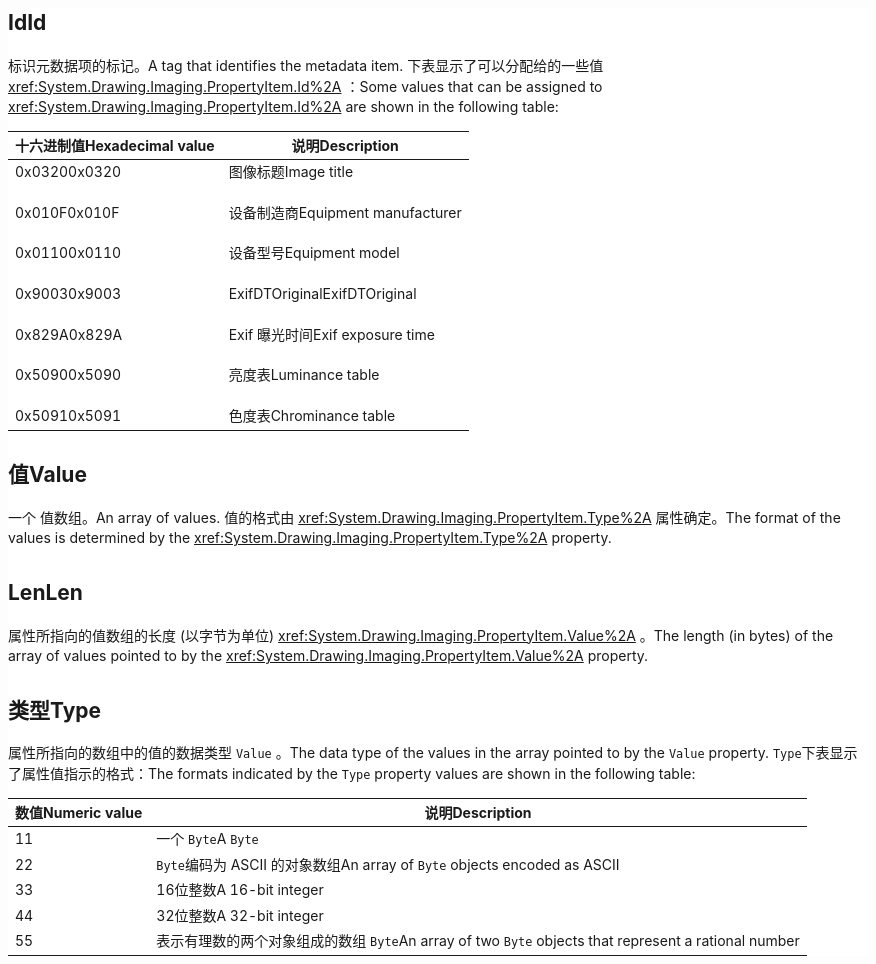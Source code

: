 ## <a name="id"></a><span data-ttu-id="7cbcb-110">Id</span><span class="sxs-lookup"><span data-stu-id="7cbcb-110">Id</span></span>

<span data-ttu-id="7cbcb-111">标识元数据项的标记。</span><span class="sxs-lookup"><span data-stu-id="7cbcb-111">A tag that identifies the metadata item.</span></span> <span data-ttu-id="7cbcb-112">下表显示了可以分配给的一些值 <xref:System.Drawing.Imaging.PropertyItem.Id%2A> ：</span><span class="sxs-lookup"><span data-stu-id="7cbcb-112">Some values that can be assigned to <xref:System.Drawing.Imaging.PropertyItem.Id%2A> are shown in the following table:</span></span>

|<span data-ttu-id="7cbcb-113">十六进制值</span><span class="sxs-lookup"><span data-stu-id="7cbcb-113">Hexadecimal value</span></span>|<span data-ttu-id="7cbcb-114">说明</span><span class="sxs-lookup"><span data-stu-id="7cbcb-114">Description</span></span>|
|-----------------------|-----------------|
|<span data-ttu-id="7cbcb-115">0x0320</span><span class="sxs-lookup"><span data-stu-id="7cbcb-115">0x0320</span></span><br /><br /> <span data-ttu-id="7cbcb-116">0x010F</span><span class="sxs-lookup"><span data-stu-id="7cbcb-116">0x010F</span></span><br /><br /> <span data-ttu-id="7cbcb-117">0x0110</span><span class="sxs-lookup"><span data-stu-id="7cbcb-117">0x0110</span></span><br /><br /> <span data-ttu-id="7cbcb-118">0x9003</span><span class="sxs-lookup"><span data-stu-id="7cbcb-118">0x9003</span></span><br /><br /> <span data-ttu-id="7cbcb-119">0x829A</span><span class="sxs-lookup"><span data-stu-id="7cbcb-119">0x829A</span></span><br /><br /> <span data-ttu-id="7cbcb-120">0x5090</span><span class="sxs-lookup"><span data-stu-id="7cbcb-120">0x5090</span></span><br /><br /> <span data-ttu-id="7cbcb-121">0x5091</span><span class="sxs-lookup"><span data-stu-id="7cbcb-121">0x5091</span></span>|<span data-ttu-id="7cbcb-122">图像标题</span><span class="sxs-lookup"><span data-stu-id="7cbcb-122">Image title</span></span><br /><br /> <span data-ttu-id="7cbcb-123">设备制造商</span><span class="sxs-lookup"><span data-stu-id="7cbcb-123">Equipment manufacturer</span></span><br /><br /> <span data-ttu-id="7cbcb-124">设备型号</span><span class="sxs-lookup"><span data-stu-id="7cbcb-124">Equipment model</span></span><br /><br /> <span data-ttu-id="7cbcb-125">ExifDTOriginal</span><span class="sxs-lookup"><span data-stu-id="7cbcb-125">ExifDTOriginal</span></span><br /><br /> <span data-ttu-id="7cbcb-126">Exif 曝光时间</span><span class="sxs-lookup"><span data-stu-id="7cbcb-126">Exif exposure time</span></span><br /><br /> <span data-ttu-id="7cbcb-127">亮度表</span><span class="sxs-lookup"><span data-stu-id="7cbcb-127">Luminance table</span></span><br /><br /> <span data-ttu-id="7cbcb-128">色度表</span><span class="sxs-lookup"><span data-stu-id="7cbcb-128">Chrominance table</span></span>|

## <a name="value"></a><span data-ttu-id="7cbcb-129">值</span><span class="sxs-lookup"><span data-stu-id="7cbcb-129">Value</span></span>

<span data-ttu-id="7cbcb-130">一个 值数组。</span><span class="sxs-lookup"><span data-stu-id="7cbcb-130">An array of values.</span></span> <span data-ttu-id="7cbcb-131">值的格式由 <xref:System.Drawing.Imaging.PropertyItem.Type%2A> 属性确定。</span><span class="sxs-lookup"><span data-stu-id="7cbcb-131">The format of the values is determined by the <xref:System.Drawing.Imaging.PropertyItem.Type%2A> property.</span></span>

## <a name="len"></a><span data-ttu-id="7cbcb-132">Len</span><span class="sxs-lookup"><span data-stu-id="7cbcb-132">Len</span></span>

<span data-ttu-id="7cbcb-133">属性所指向的值数组的长度 (以字节为单位) <xref:System.Drawing.Imaging.PropertyItem.Value%2A> 。</span><span class="sxs-lookup"><span data-stu-id="7cbcb-133">The length (in bytes) of the array of values pointed to by the <xref:System.Drawing.Imaging.PropertyItem.Value%2A> property.</span></span>

## <a name="type"></a><span data-ttu-id="7cbcb-134">类型</span><span class="sxs-lookup"><span data-stu-id="7cbcb-134">Type</span></span>

<span data-ttu-id="7cbcb-135">属性所指向的数组中的值的数据类型 `Value` 。</span><span class="sxs-lookup"><span data-stu-id="7cbcb-135">The data type of the values in the array pointed to by the `Value` property.</span></span> <span data-ttu-id="7cbcb-136">`Type`下表显示了属性值指示的格式：</span><span class="sxs-lookup"><span data-stu-id="7cbcb-136">The formats indicated by the `Type` property values are shown in the following table:</span></span>

|<span data-ttu-id="7cbcb-137">数值</span><span class="sxs-lookup"><span data-stu-id="7cbcb-137">Numeric value</span></span>|<span data-ttu-id="7cbcb-138">说明</span><span class="sxs-lookup"><span data-stu-id="7cbcb-138">Description</span></span>|
|-------------------|-----------------|
|<span data-ttu-id="7cbcb-139">1</span><span class="sxs-lookup"><span data-stu-id="7cbcb-139">1</span></span>|<span data-ttu-id="7cbcb-140">一个 `Byte`</span><span class="sxs-lookup"><span data-stu-id="7cbcb-140">A `Byte`</span></span>|
|<span data-ttu-id="7cbcb-141">2</span><span class="sxs-lookup"><span data-stu-id="7cbcb-141">2</span></span>|<span data-ttu-id="7cbcb-142">`Byte`编码为 ASCII 的对象数组</span><span class="sxs-lookup"><span data-stu-id="7cbcb-142">An array of `Byte` objects encoded as ASCII</span></span>|
|<span data-ttu-id="7cbcb-143">3</span><span class="sxs-lookup"><span data-stu-id="7cbcb-143">3</span></span>|<span data-ttu-id="7cbcb-144">16位整数</span><span class="sxs-lookup"><span data-stu-id="7cbcb-144">A 16-bit integer</span></span>|
|<span data-ttu-id="7cbcb-145">4</span><span class="sxs-lookup"><span data-stu-id="7cbcb-145">4</span></span>|<span data-ttu-id="7cbcb-146">32位整数</span><span class="sxs-lookup"><span data-stu-id="7cbcb-146">A 32-bit integer</span></span>|
|<span data-ttu-id="7cbcb-147">5</span><span class="sxs-lookup"><span data-stu-id="7cbcb-147">5</span></span>|<span data-ttu-id="7cbcb-148">表示有理数的两个对象组成的数组 `Byte`</span><span class="sxs-lookup"><span data-stu-id="7cbcb-148">An array of two `Byte` objects that represent a rational number</span></span>|